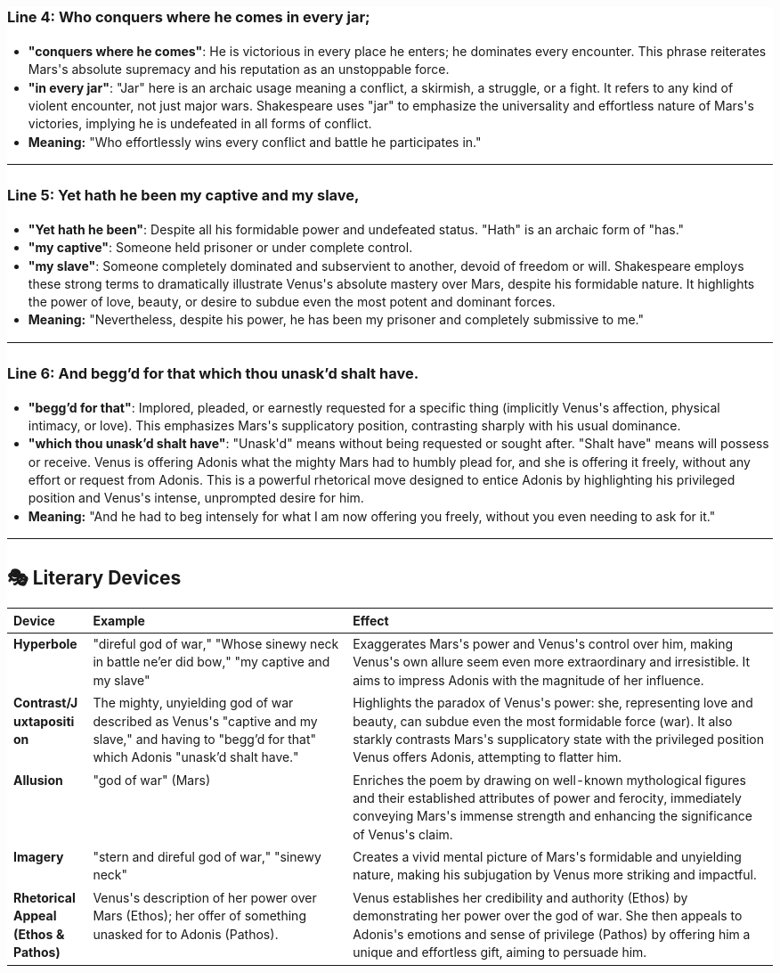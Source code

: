 
### Line 4: Who conquers where he comes in every jar;
*   **"conquers where he comes"**: He is victorious in every place he enters; he dominates every encounter. This phrase reiterates Mars's absolute supremacy and his reputation as an unstoppable force.
*   **"in every jar"**: "Jar" here is an archaic usage meaning a conflict, a skirmish, a struggle, or a fight. It refers to any kind of violent encounter, not just major wars. Shakespeare uses "jar" to emphasize the universality and effortless nature of Mars's victories, implying he is undefeated in all forms of conflict.
*   **Meaning:** "Who effortlessly wins every conflict and battle he participates in."

---

### Line 5: Yet hath he been my captive and my slave,
*   **"Yet hath he been"**: Despite all his formidable power and undefeated status. "Hath" is an archaic form of "has."
*   **"my captive"**: Someone held prisoner or under complete control.
*   **"my slave"**: Someone completely dominated and subservient to another, devoid of freedom or will. Shakespeare employs these strong terms to dramatically illustrate Venus's absolute mastery over Mars, despite his formidable nature. It highlights the power of love, beauty, or desire to subdue even the most potent and dominant forces.
*   **Meaning:** "Nevertheless, despite his power, he has been my prisoner and completely submissive to me."

---

### Line 6: And begg’d for that which thou unask’d shalt have.
*   **"begg’d for that"**: Implored, pleaded, or earnestly requested for a specific thing (implicitly Venus's affection, physical intimacy, or love). This emphasizes Mars's supplicatory position, contrasting sharply with his usual dominance.
*   **"which thou unask’d shalt have"**: "Unask'd" means without being requested or sought after. "Shalt have" means will possess or receive. Venus is offering Adonis what the mighty Mars had to humbly plead for, and she is offering it freely, without any effort or request from Adonis. This is a powerful rhetorical move designed to entice Adonis by highlighting his privileged position and Venus's intense, unprompted desire for him.
*   **Meaning:** "And he had to beg intensely for what I am now offering you freely, without you even needing to ask for it."

---

## 🎭 Literary Devices

| Device               | Example                                                              | Effect                                                                                                                                                                                                                                           |
| :------------------- | :------------------------------------------------------------------- | :----------------------------------------------------------------------------------------------------------------------------------------------------------------------------------------------------------------------------------------------- |
| **Hyperbole**        | "direful god of war," "Whose sinewy neck in battle ne’er did bow," "my captive and my slave"                                                                                                                               | Exaggerates Mars's power and Venus's control over him, making Venus's own allure seem even more extraordinary and irresistible. It aims to impress Adonis with the magnitude of her influence.                                                    |
| **Contrast/Juxtaposition** | The mighty, unyielding god of war described as Venus's "captive and my slave," and having to "begg’d for that" which Adonis "unask’d shalt have."                                                                       | Highlights the paradox of Venus's power: she, representing love and beauty, can subdue even the most formidable force (war). It also starkly contrasts Mars's supplicatory state with the privileged position Venus offers Adonis, attempting to flatter him. |
| **Allusion**         | "god of war" (Mars)                                                  | Enriches the poem by drawing on well-known mythological figures and their established attributes of power and ferocity, immediately conveying Mars's immense strength and enhancing the significance of Venus's claim.                               |
| **Imagery**          | "stern and direful god of war," "sinewy neck"                        | Creates a vivid mental picture of Mars's formidable and unyielding nature, making his subjugation by Venus more striking and impactful.                                                                                                        |
| **Rhetorical Appeal (Ethos & Pathos)** | Venus's description of her power over Mars (Ethos); her offer of something unasked for to Adonis (Pathos). | Venus establishes her credibility and authority (Ethos) by demonstrating her power over the god of war. She then appeals to Adonis's emotions and sense of privilege (Pathos) by offering him a unique and effortless gift, aiming to persuade him. |
